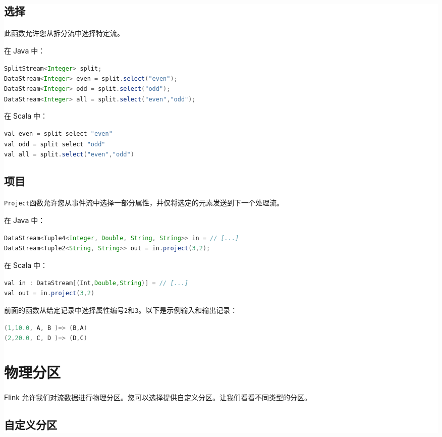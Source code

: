 ## 选择

此函数允许您从拆分流中选择特定流。

在 Java 中：

```java
SplitStream<Integer> split; 
DataStream<Integer> even = split.select("even"); 
DataStream<Integer> odd = split.select("odd"); 
DataStream<Integer> all = split.select("even","odd"); 

```

在 Scala 中：

```java
val even = split select "even" 
val odd = split select "odd" 
val all = split.select("even","odd") 

```

## 项目

`Project`函数允许您从事件流中选择一部分属性，并仅将选定的元素发送到下一个处理流。

在 Java 中：

```java
DataStream<Tuple4<Integer, Double, String, String>> in = // [...] 
DataStream<Tuple2<String, String>> out = in.project(3,2); 

```

在 Scala 中：

```java
val in : DataStream[(Int,Double,String)] = // [...] 
val out = in.project(3,2) 

```

前面的函数从给定记录中选择属性编号`2`和`3`。以下是示例输入和输出记录：

```java
(1,10.0, A, B )=> (B,A) 
(2,20.0, C, D )=> (D,C) 

```

# 物理分区

Flink 允许我们对流数据进行物理分区。您可以选择提供自定义分区。让我们看看不同类型的分区。

## 自定义分区
